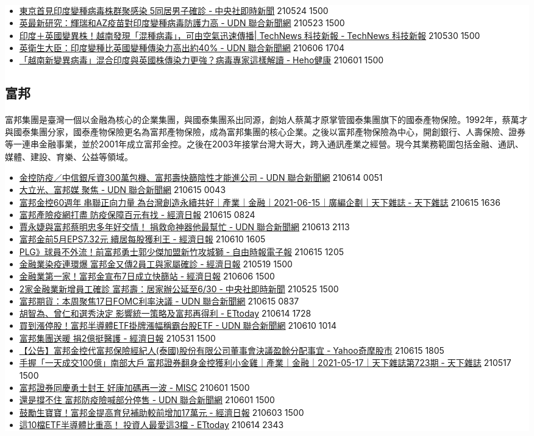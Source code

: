 - [東京首見印度變種病毒株群聚感染 5同居男子確診 - 中央社即時新聞](https://www.cna.com.tw/news/aopl/202105240371.aspx "東京首見印度變種病毒株群聚感染 5同居男子確診 - 中央社即時新聞") 210524 1500
- [英最新研究：輝瑞和AZ疫苗對印度變種病毒防護力高 - UDN 聯合新聞網](https://udn.com/news/story/121707/5478638 "英最新研究：輝瑞和AZ疫苗對印度變種病毒防護力高 - UDN 聯合新聞網") 210523 1500
- [印度＋英國變異株！越南發現「混種病毒」，可由空氣迅速傳播| TechNews 科技新報 - TechNews 科技新報](https://technews.tw/2021/05/30/hybrid-virus/ "印度＋英國變異株！越南發現「混種病毒」，可由空氣迅速傳播| TechNews 科技新報 - TechNews 科技新報") 210530 1500
- [英衛生大臣：印度變種比英國變種傳染力高出約40% - UDN 聯合新聞網](https://udn.com/news/story/121707/5513334 "英衛生大臣：印度變種比英國變種傳染力高出約40% - UDN 聯合新聞網") 210606 1704
- [「越南新變異病毒」混合印度與英國株傳染力更強？病毒專家這樣解讀 - Heho健康](https://heho.com.tw/archives/176442 "「越南新變異病毒」混合印度與英國株傳染力更強？病毒專家這樣解讀 - Heho健康") 210601 1500

## 富邦

富邦集團是臺灣一個以金融為核心的企業集團，與國泰集團系出同源，創始人蔡萬才原掌管國泰集團旗下的國泰產物保險。1992年，蔡萬才與國泰集團分家，國泰產物保險更名為富邦產物保險，成為富邦集團的核心企業。之後以富邦產物保險為中心，開創銀行、人壽保險、證券等一連串金融事業，並於2001年成立富邦金控。之後在2003年接掌台灣大哥大，跨入通訊產業之經營。現今其業務範圍包括金融、通訊、媒體、建設、育樂、公益等領域。
- [金控防疫／中信銀斥資300萬包機、富邦壽快篩陰性才能進公司 - UDN 聯合新聞網](https://udn.com/news/story/7239/5530487 "金控防疫／中信銀斥資300萬包機、富邦壽快篩陰性才能進公司 - UDN 聯合新聞網") 210614 0051
- [大立光、富邦媒 聚焦 - UDN 聯合新聞網](https://udn.com/news/story/7251/5531992 "大立光、富邦媒 聚焦 - UDN 聯合新聞網") 210615 0043
- [富邦金控60週年 串聯正向力量 為台灣創造永續共好｜產業｜金融｜2021-06-15｜廣編企劃｜天下雜誌 - 天下雜誌](https://www.cw.com.tw/article/5115275 "富邦金控60週年 串聯正向力量 為台灣創造永續共好｜產業｜金融｜2021-06-15｜廣編企劃｜天下雜誌 - 天下雜誌") 210615 1636
- [富邦產險疫網打盡 防疫保障百元有找 - 經濟日報](https://money.udn.com/money/story/5636/5532035 "富邦產險疫網打盡 防疫保障百元有找 - 經濟日報") 210615 0824
- [賈永婕與富邦蔡明忠多年好交情！ 捐救命神器他最幫忙 - UDN 聯合新聞網](https://udn.com/news/story/7239/5530388 "賈永婕與富邦蔡明忠多年好交情！ 捐救命神器他最幫忙 - UDN 聯合新聞網") 210613 2113
- [富邦金前5月EPS7.32元 續居每股獲利王 - 經濟日報](https://money.udn.com/money/story/5607/5523729 "富邦金前5月EPS7.32元 續居每股獲利王 - 經濟日報") 210610 1605
- [PLG》球員不外流！前富邦勇士郭少傑加盟新竹攻城獅 - 自由時報電子報](https://sports.ltn.com.tw/news/breakingnews/3570167 "PLG》球員不外流！前富邦勇士郭少傑加盟新竹攻城獅 - 自由時報電子報") 210615 1205
- [金融業染疫連環爆 富邦金又傳2員工與家屬確診 - 經濟日報](https://money.udn.com/money/story/5613/5470604 "金融業染疫連環爆 富邦金又傳2員工與家屬確診 - 經濟日報") 210519 1500
- [金融業第一家！富邦金宣布7日成立快篩站 - 經濟日報](https://money.udn.com/money/story/5613/5513646 "金融業第一家！富邦金宣布7日成立快篩站 - 經濟日報") 210606 1500
- [2家金融業新增員工確診 富邦壽：居家辦公延至6/30 - 中央社即時新聞](https://www.cna.com.tw/news/afe/202105250239.aspx "2家金融業新增員工確診 富邦壽：居家辦公延至6/30 - 中央社即時新聞") 210525 1500
- [富邦期貨：本周聚焦17日FOMC利率決議 - UDN 聯合新聞網](https://udn.com/news/story/7251/5532639 "富邦期貨：本周聚焦17日FOMC利率決議 - UDN 聯合新聞網") 210615 0837
- [胡智為、曾仁和選秀決定 影響統一策略及富邦再得利 - ETtoday](https://sports.ettoday.net/news/2006771 "胡智為、曾仁和選秀決定 影響統一策略及富邦再得利 - ETtoday") 210614 1728
- [買到漲停股！富邦半導體ETF掛牌漲幅稱霸台股ETF - UDN 聯合新聞網](https://udn.com/news/story/7251/5522373 "買到漲停股！富邦半導體ETF掛牌漲幅稱霸台股ETF - UDN 聯合新聞網") 210610 1014
- [富邦集團送暖 捐2億挺醫護 - 經濟日報](https://money.udn.com/money/story/5613/5496798 "富邦集團送暖 捐2億挺醫護 - 經濟日報") 210531 1500
- [【公告】富邦金控代富邦保險經紀人(泰國)股份有限公司董事會決議盈餘分配事宜 - Yahoo奇摩股市](https://tw.stock.yahoo.com/news/%E5%85%AC%E5%91%8A-%E5%AF%8C%E9%82%A6%E9%87%91%E6%8E%A7%E4%BB%A3%E5%AF%8C%E9%82%A6%E4%BF%9D%E9%9A%AA%E7%B6%93%E7%B4%80%E4%BA%BA-%E6%B3%B0%E5%9C%8B-%E8%82%A1%E4%BB%BD%E6%9C%89%E9%99%90%E5%85%AC%E5%8F%B8%E8%91%A3%E4%BA%8B%E6%9C%83%E6%B1%BA%E8%AD%B0%E7%9B%88%E9%A4%98%E5%88%86%E9%85%8D%E4%BA%8B%E5%AE%9C-100534338.html "【公告】富邦金控代富邦保險經紀人(泰國)股份有限公司董事會決議盈餘分配事宜 - Yahoo奇摩股市") 210615 1805
- [手握「一天成交100億」南部大戶 富邦證券翻身金控獲利小金雞｜產業｜金融｜2021-05-17｜天下雜誌第723期 - 天下雜誌](https://www.cw.com.tw/article/5114831 "手握「一天成交100億」南部大戶 富邦證券翻身金控獲利小金雞｜產業｜金融｜2021-05-17｜天下雜誌第723期 - 天下雜誌") 210517 1500
- [富邦證券同慶勇士封王 好康加碼再一波 - MISC](https://udn.com/news/story/7239/5499652 "富邦證券同慶勇士封王 好康加碼再一波 - MISC") 210601 1500
- [還是撐不住 富邦防疫險喊部分停售 - UDN 聯合新聞網](https://udn.com/news/story/7239/5500854 "還是撐不住 富邦防疫險喊部分停售 - UDN 聯合新聞網") 210601 1500
- [鼓勵生寶寶！富邦金提高育兒補助較前增加17萬元 - 經濟日報](https://money.udn.com/money/story/5613/5505519 "鼓勵生寶寶！富邦金提高育兒補助較前增加17萬元 - 經濟日報") 210603 1500
- [這10檔ETF半導體比重高！ 投資人最愛這3檔 - ETtoday](https://finance.ettoday.net/news/2006874 "這10檔ETF半導體比重高！ 投資人最愛這3檔 - ETtoday") 210614 2343

